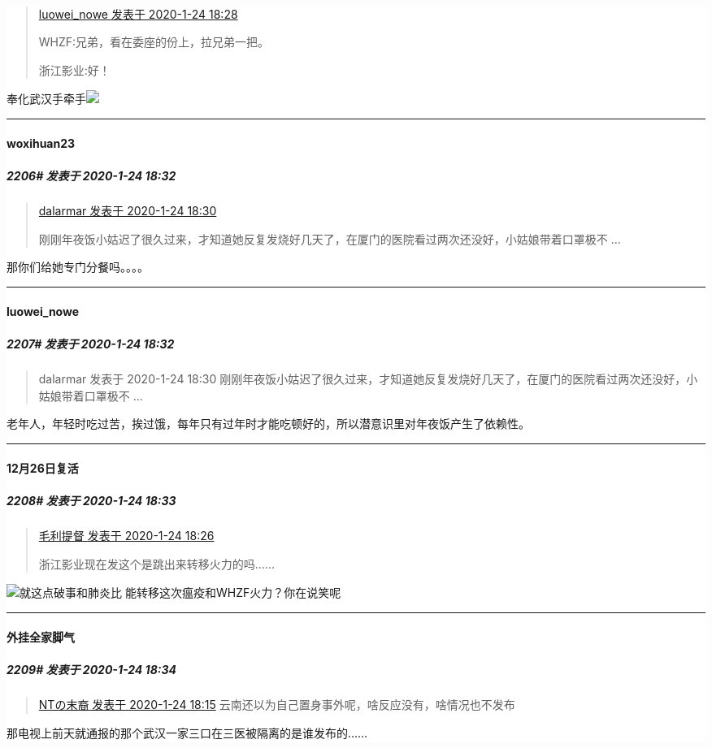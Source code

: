 
<blockquote><a href="httphttps://bbs.saraba1st.com/2b/forum.php?mod=redirect&amp;goto=findpost&amp;pid=46235524&amp;ptid=1910469" target="_blank">luowei_nowe 发表于 2020-1-24 18:28</a>

WHZF:兄弟，看在委座的份上，拉兄弟一把。

浙江影业:好！</blockquote>
奉化武汉手牵手<img src="https://static.saraba1st.com/image/smiley/face2017/003.png" referrerpolicy="no-referrer">


-----

####  woxihuan23  
##### 2206#       发表于 2020-1-24 18:32


<blockquote><a href="httphttps://bbs.saraba1st.com/2b/forum.php?mod=redirect&amp;goto=findpost&amp;pid=46235532&amp;ptid=1910469" target="_blank">dalarmar 发表于 2020-1-24 18:30</a>

刚刚年夜饭小姑迟了很久过来，才知道她反复发烧好几天了，在厦门的医院看过两次还没好，小姑娘带着口罩极不 ...</blockquote>
那你们给她专门分餐吗。。。。


-----

####  luowei_nowe  
##### 2207#       发表于 2020-1-24 18:32


<blockquote>dalarmar 发表于 2020-1-24 18:30
刚刚年夜饭小姑迟了很久过来，才知道她反复发烧好几天了，在厦门的医院看过两次还没好，小姑娘带着口罩极不 ...</blockquote>
老年人，年轻时吃过苦，挨过饿，每年只有过年时才能吃顿好的，所以潜意识里对年夜饭产生了依赖性。


-----

####  12月26日复活  
##### 2208#       发表于 2020-1-24 18:33


<blockquote><a href="httphttps://bbs.saraba1st.com/2b/forum.php?mod=redirect&amp;goto=findpost&amp;pid=46235510&amp;ptid=1910469" target="_blank">毛利提督 发表于 2020-1-24 18:26</a>

浙江影业现在发这个是跳出来转移火力的吗……</blockquote>
<img src="https://static.saraba1st.com/image/smiley/face2017/049.png" referrerpolicy="no-referrer">就这点破事和肺炎比 能转移这次瘟疫和WHZF火力？你在说笑呢


-----

####  外挂全家脚气  
##### 2209#       发表于 2020-1-24 18:34


<blockquote><a href="httphttps://bbs.saraba1st.com/2b/forum.php?mod=redirect&amp;goto=findpost&amp;pid=46235457&amp;ptid=1910469" target="_blank">NTの末裔 发表于 2020-1-24 18:15</a>
云南还以为自己置身事外呢，啥反应没有，啥情况也不发布</blockquote>
那电视上前天就通报的那个武汉一家三口在三医被隔离的是谁发布的……
